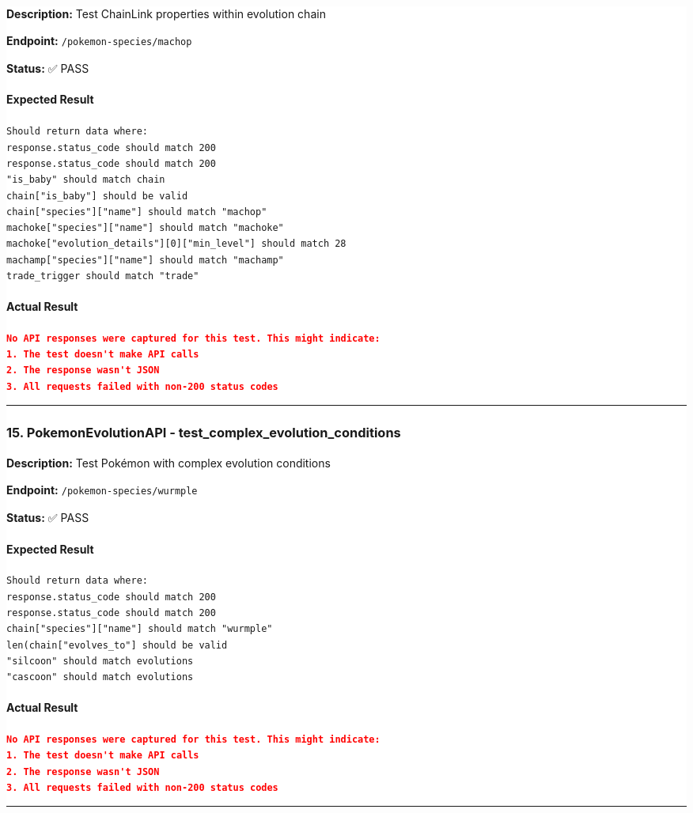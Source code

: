 **Description:** Test ChainLink properties within evolution chain

**Endpoint:** `/pokemon-species/machop`

**Status:** ✅ PASS

#### Expected Result

```
Should return data where:
response.status_code should match 200
response.status_code should match 200
"is_baby" should match chain
chain["is_baby"] should be valid
chain["species"]["name"] should match "machop"
machoke["species"]["name"] should match "machoke"
machoke["evolution_details"][0]["min_level"] should match 28
machamp["species"]["name"] should match "machamp"
trade_trigger should match "trade"
```

#### Actual Result

```json
No API responses were captured for this test. This might indicate:
1. The test doesn't make API calls
2. The response wasn't JSON
3. All requests failed with non-200 status codes
```

---

### 15. PokemonEvolutionAPI - test_complex_evolution_conditions

**Description:** Test Pokémon with complex evolution conditions

**Endpoint:** `/pokemon-species/wurmple`

**Status:** ✅ PASS

#### Expected Result

```
Should return data where:
response.status_code should match 200
response.status_code should match 200
chain["species"]["name"] should match "wurmple"
len(chain["evolves_to"] should be valid
"silcoon" should match evolutions
"cascoon" should match evolutions
```

#### Actual Result

```json
No API responses were captured for this test. This might indicate:
1. The test doesn't make API calls
2. The response wasn't JSON
3. All requests failed with non-200 status codes
```

---